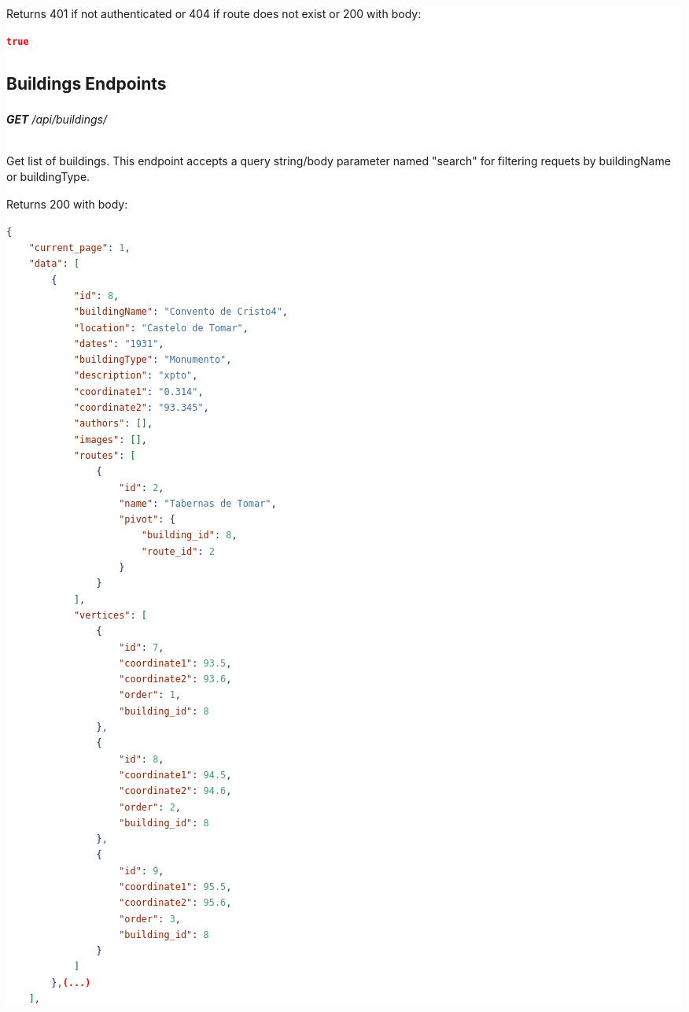 Returns 401 if not authenticated or 404 if route does not exist or 200 with body:
```json
true
```

## Buildings Endpoints

###### **GET** /api/buildings/

Get list of buildings.
This endpoint accepts a query string/body parameter named "search" for filtering requets by buildingName or buildingType.

Returns 200 with body:

```json
{
    "current_page": 1,
    "data": [
        {
            "id": 8,
            "buildingName": "Convento de Cristo4",
            "location": "Castelo de Tomar",
            "dates": "1931",
            "buildingType": "Monumento",
            "description": "xpto",
            "coordinate1": "0.314",
            "coordinate2": "93.345",
            "authors": [],
            "images": [],
            "routes": [
                {
                    "id": 2,
                    "name": "Tabernas de Tomar",
                    "pivot": {
                        "building_id": 8,
                        "route_id": 2
                    }
                }
            ],
            "vertices": [
                {
                    "id": 7,
                    "coordinate1": 93.5,
                    "coordinate2": 93.6,
                    "order": 1,
                    "building_id": 8
                },
                {
                    "id": 8,
                    "coordinate1": 94.5,
                    "coordinate2": 94.6,
                    "order": 2,
                    "building_id": 8
                },
                {
                    "id": 9,
                    "coordinate1": 95.5,
                    "coordinate2": 95.6,
                    "order": 3,
                    "building_id": 8
                }
            ]
        },(...)
    ],
```